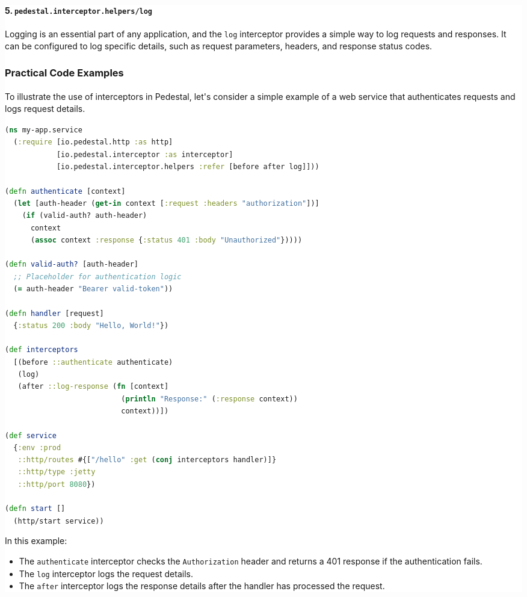 #### 5. `pedestal.interceptor.helpers/log`

Logging is an essential part of any application, and the `log` interceptor provides a simple way to log requests and responses. It can be configured to log specific details, such as request parameters, headers, and response status codes.

### Practical Code Examples

To illustrate the use of interceptors in Pedestal, let's consider a simple example of a web service that authenticates requests and logs request details.

```clojure
(ns my-app.service
  (:require [io.pedestal.http :as http]
            [io.pedestal.interceptor :as interceptor]
            [io.pedestal.interceptor.helpers :refer [before after log]]))

(defn authenticate [context]
  (let [auth-header (get-in context [:request :headers "authorization"])]
    (if (valid-auth? auth-header)
      context
      (assoc context :response {:status 401 :body "Unauthorized"}))))

(defn valid-auth? [auth-header]
  ;; Placeholder for authentication logic
  (= auth-header "Bearer valid-token"))

(defn handler [request]
  {:status 200 :body "Hello, World!"})

(def interceptors
  [(before ::authenticate authenticate)
   (log)
   (after ::log-response (fn [context]
                           (println "Response:" (:response context))
                           context))])

(def service
  {:env :prod
   ::http/routes #{["/hello" :get (conj interceptors handler)]}
   ::http/type :jetty
   ::http/port 8080})

(defn start []
  (http/start service))
```

In this example:

- The `authenticate` interceptor checks the `Authorization` header and returns a 401 response if the authentication fails.
- The `log` interceptor logs the request details.
- The `after` interceptor logs the response details after the handler has processed the request.
